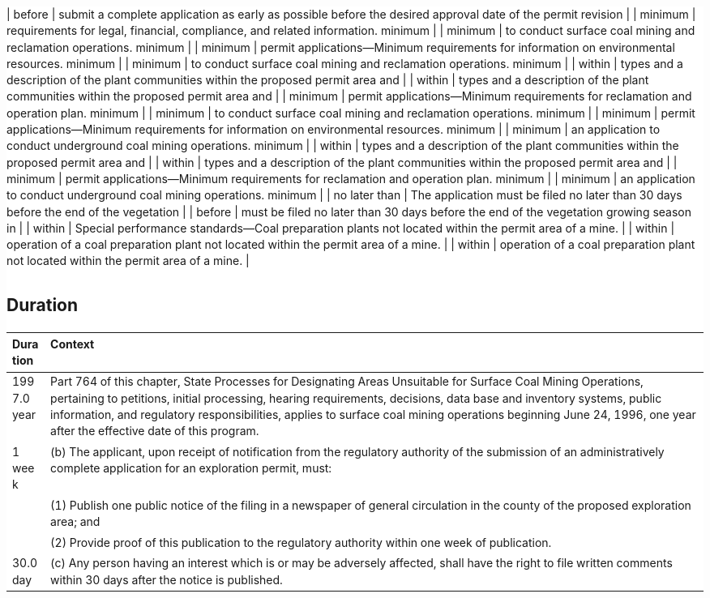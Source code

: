 | before        | submit a complete application as early as possible before the desired approval date of the permit revision                          |
| minimum       | requirements for legal, financial, compliance, and related information. minimum                                                     |
| minimum       | to conduct surface coal mining and reclamation operations. minimum                                                                  |
| minimum       | permit applications—Minimum requirements for information on environmental resources. minimum                                        |
| minimum       | to conduct surface coal mining and reclamation operations. minimum                                                                  |
| within        | types and a description of the plant communities within  the proposed permit area and                                               |
| within        | types and a description of the plant communities within  the proposed permit area and                                               |
| minimum       | permit applications—Minimum requirements for reclamation and operation plan. minimum                                                |
| minimum       | to conduct surface coal mining and reclamation operations. minimum                                                                  |
| minimum       | permit applications—Minimum requirements for information on environmental resources. minimum                                        |
| minimum       | an application to conduct underground coal mining operations. minimum                                                               |
| within        | types and a description of the plant communities within  the proposed permit area and                                               |
| within        | types and a description of the plant communities within  the proposed permit area and                                               |
| minimum       | permit applications—Minimum requirements for reclamation and operation plan. minimum                                                |
| minimum       | an application to conduct underground coal mining operations. minimum                                                               |
| no later than | The application must be filed  no later than 30 days before the end of the vegetation                                               |
| before        | must be filed no later than 30 days before the end of the vegetation growing season in                                              |
| within        | Special performance standards—Coal preparation plants not located  within  the permit area of a mine.                               |
| within        | operation of a coal preparation plant not located within  the permit area of a mine.                                                |
| within        | operation of a coal preparation plant not located within  the permit area of a mine.                                                |


## Duration

| Duration    | Context                                                                                                                                                                                                                                                                                                                                                                                                  |
|:------------|:---------------------------------------------------------------------------------------------------------------------------------------------------------------------------------------------------------------------------------------------------------------------------------------------------------------------------------------------------------------------------------------------------------|
| 1997.0 year | Part 764 of this chapter, State Processes for Designating Areas Unsuitable for Surface Coal Mining Operations, pertaining to petitions, initial processing, hearing requirements, decisions, data base and inventory systems, public information, and regulatory responsibilities, applies to surface coal mining operations beginning June 24, 1996, one year after the effective date of this program. |
| 1 week      | (b) The applicant, upon receipt of notification from the regulatory authority of the submission of an administratively complete application for an exploration permit, must:                                                                                                                                                                                                                             |
|             |             (1) Publish one public notice of the filing in a newspaper of general circulation in the county of the proposed exploration area; and                                                                                                                                                                                                                                                        |
|             |             (2) Provide proof of this publication to the regulatory authority within one week of publication.                                                                                                                                                                                                                                                                                            |
| 30.0 day    | (c) Any person having an interest which is or may be adversely affected, shall have the right to file written comments within 30 days after the notice is published.                                                                                                                                                                                                                                     |